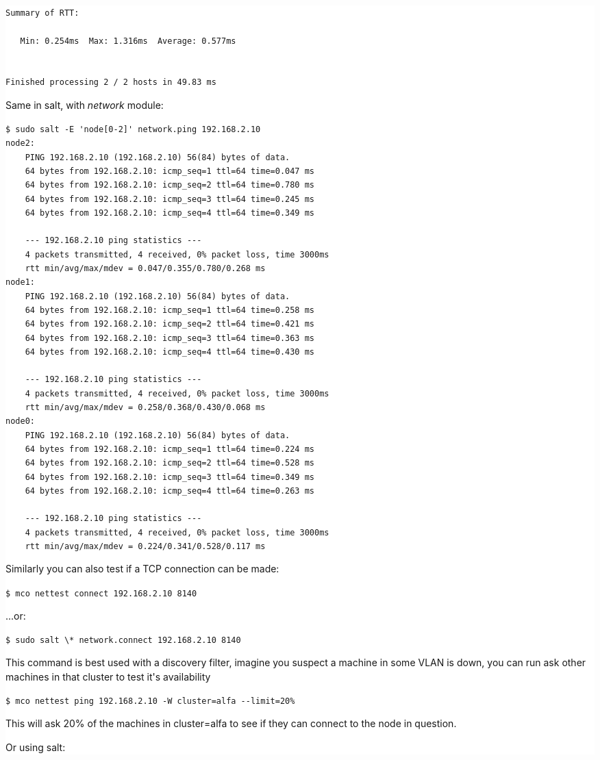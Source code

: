     Summary of RTT:

       Min: 0.254ms  Max: 1.316ms  Average: 0.577ms


    Finished processing 2 / 2 hosts in 49.83 ms

Same in salt, with _network_ module:

    $ sudo salt -E 'node[0-2]' network.ping 192.168.2.10
    node2:
        PING 192.168.2.10 (192.168.2.10) 56(84) bytes of data.
        64 bytes from 192.168.2.10: icmp_seq=1 ttl=64 time=0.047 ms
        64 bytes from 192.168.2.10: icmp_seq=2 ttl=64 time=0.780 ms
        64 bytes from 192.168.2.10: icmp_seq=3 ttl=64 time=0.245 ms
        64 bytes from 192.168.2.10: icmp_seq=4 ttl=64 time=0.349 ms
        
        --- 192.168.2.10 ping statistics ---
        4 packets transmitted, 4 received, 0% packet loss, time 3000ms
        rtt min/avg/max/mdev = 0.047/0.355/0.780/0.268 ms
    node1:
        PING 192.168.2.10 (192.168.2.10) 56(84) bytes of data.
        64 bytes from 192.168.2.10: icmp_seq=1 ttl=64 time=0.258 ms
        64 bytes from 192.168.2.10: icmp_seq=2 ttl=64 time=0.421 ms
        64 bytes from 192.168.2.10: icmp_seq=3 ttl=64 time=0.363 ms
        64 bytes from 192.168.2.10: icmp_seq=4 ttl=64 time=0.430 ms
        
        --- 192.168.2.10 ping statistics ---
        4 packets transmitted, 4 received, 0% packet loss, time 3000ms
        rtt min/avg/max/mdev = 0.258/0.368/0.430/0.068 ms
    node0:
        PING 192.168.2.10 (192.168.2.10) 56(84) bytes of data.
        64 bytes from 192.168.2.10: icmp_seq=1 ttl=64 time=0.224 ms
        64 bytes from 192.168.2.10: icmp_seq=2 ttl=64 time=0.528 ms
        64 bytes from 192.168.2.10: icmp_seq=3 ttl=64 time=0.349 ms
        64 bytes from 192.168.2.10: icmp_seq=4 ttl=64 time=0.263 ms
        
        --- 192.168.2.10 ping statistics ---
        4 packets transmitted, 4 received, 0% packet loss, time 3000ms
        rtt min/avg/max/mdev = 0.224/0.341/0.528/0.117 ms


Similarly you can also test if a TCP connection can be made:

    $ mco nettest connect 192.168.2.10 8140

...or:

    $ sudo salt \* network.connect 192.168.2.10 8140

This command is best used with a discovery filter, imagine you suspect a machine in
some VLAN is down, you can run ask other machines in that cluster to test it's availability

    $ mco nettest ping 192.168.2.10 -W cluster=alfa --limit=20%

This will ask 20% of the machines in cluster=alfa to see if they can connect to the node
in question.

Or using salt:

